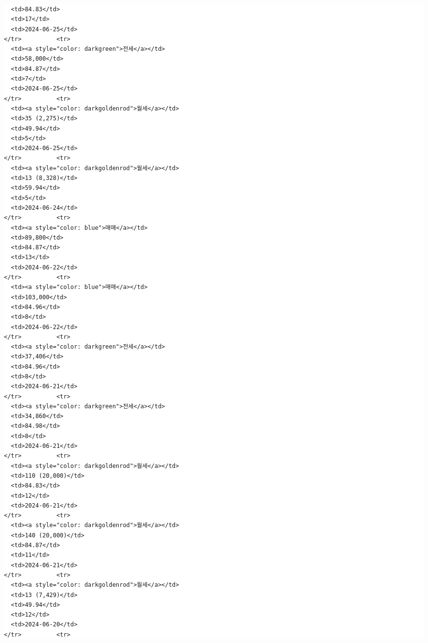       <td>84.83</td>
      <td>17</td>
      <td>2024-06-25</td>
    </tr>          <tr>
      <td><a style="color: darkgreen">전세</a></td>
      <td>58,000</td>
      <td>84.87</td>
      <td>7</td>
      <td>2024-06-25</td>
    </tr>          <tr>
      <td><a style="color: darkgoldenrod">월세</a></td>
      <td>35 (2,275)</td>
      <td>49.94</td>
      <td>5</td>
      <td>2024-06-25</td>
    </tr>          <tr>
      <td><a style="color: darkgoldenrod">월세</a></td>
      <td>13 (8,328)</td>
      <td>59.94</td>
      <td>5</td>
      <td>2024-06-24</td>
    </tr>          <tr>
      <td><a style="color: blue">매매</a></td>
      <td>89,800</td>
      <td>84.87</td>
      <td>13</td>
      <td>2024-06-22</td>
    </tr>          <tr>
      <td><a style="color: blue">매매</a></td>
      <td>103,000</td>
      <td>84.96</td>
      <td>8</td>
      <td>2024-06-22</td>
    </tr>          <tr>
      <td><a style="color: darkgreen">전세</a></td>
      <td>37,406</td>
      <td>84.96</td>
      <td>8</td>
      <td>2024-06-21</td>
    </tr>          <tr>
      <td><a style="color: darkgreen">전세</a></td>
      <td>34,860</td>
      <td>84.98</td>
      <td>8</td>
      <td>2024-06-21</td>
    </tr>          <tr>
      <td><a style="color: darkgoldenrod">월세</a></td>
      <td>110 (20,000)</td>
      <td>84.83</td>
      <td>12</td>
      <td>2024-06-21</td>
    </tr>          <tr>
      <td><a style="color: darkgoldenrod">월세</a></td>
      <td>140 (20,000)</td>
      <td>84.87</td>
      <td>11</td>
      <td>2024-06-21</td>
    </tr>          <tr>
      <td><a style="color: darkgoldenrod">월세</a></td>
      <td>13 (7,429)</td>
      <td>49.94</td>
      <td>12</td>
      <td>2024-06-20</td>
    </tr>          <tr>